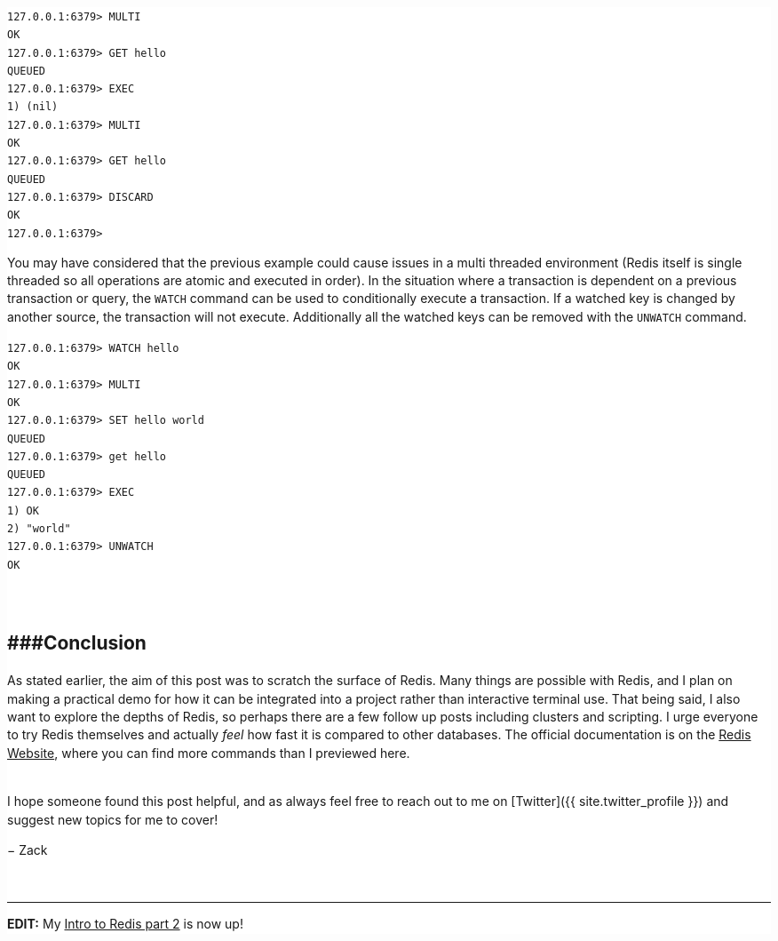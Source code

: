 <pre><code class="bash">127.0.0.1:6379> MULTI
OK
127.0.0.1:6379> GET hello
QUEUED
127.0.0.1:6379> EXEC
1) (nil)
127.0.0.1:6379> MULTI
OK
127.0.0.1:6379> GET hello
QUEUED
127.0.0.1:6379> DISCARD
OK
127.0.0.1:6379>  
</code></pre>

You may have considered that the previous example could cause issues in a multi threaded environment (Redis itself is
single threaded so all operations are atomic and executed in order). In the situation where a transaction is dependent
on a previous transaction or query, the `WATCH` command can be used to conditionally execute a transaction. If a watched
key is changed by another source, the transaction will not execute. Additionally all the watched keys can be removed
with the `UNWATCH` command.

<pre><code class="bash">127.0.0.1:6379> WATCH hello
OK
127.0.0.1:6379> MULTI
OK
127.0.0.1:6379> SET hello world
QUEUED
127.0.0.1:6379> get hello
QUEUED
127.0.0.1:6379> EXEC
1) OK
2) "world"
127.0.0.1:6379> UNWATCH
OK 
</code></pre>


<br>

###Conclusion
---
As stated earlier, the aim of this post was to scratch the surface of Redis. Many things are possible with Redis, and I 
plan on making a practical demo for how it can be integrated into a project rather than interactive terminal use. That
being said, I also want to explore the depths of Redis, so perhaps there are a few follow up posts including clusters
and scripting. I urge everyone to try Redis themselves and actually *feel* how fast it is compared to other databases.
The official documentation is on the [Redis Website](http://redis.io/commands), where you can find more
commands than I previewed here.

<br>
I hope someone found this post helpful, and as always feel free to reach out to me on 
[Twitter]({{ site.twitter_profile }}) and suggest new topics for me to cover!

&minus; Zack

<br>

---
**EDIT:** My [Intro to Redis part 2](/blog/intro-to-redis-part-2/) is now up!
